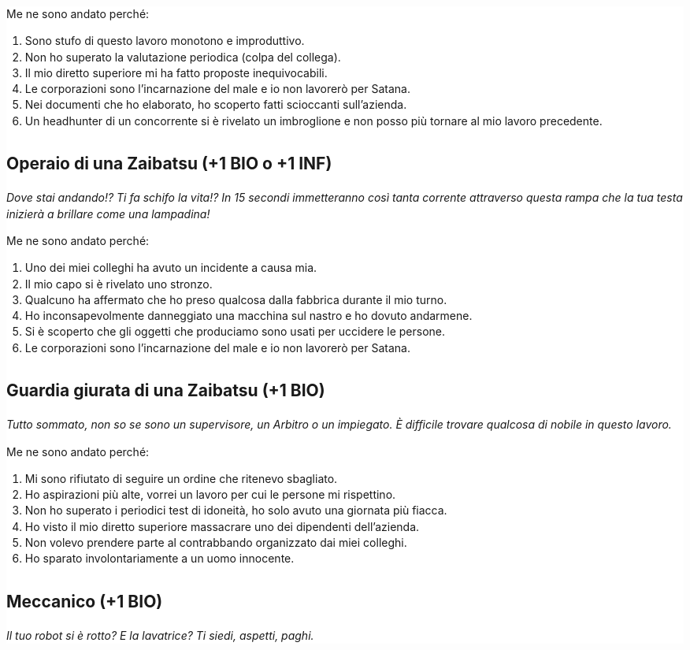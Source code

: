 Me ne sono andato perché:

1.  Sono stufo di questo lavoro monotono e improduttivo.
2.  Non ho superato la valutazione periodica (colpa del collega).
3.  Il mio diretto superiore mi ha fatto proposte inequivocabili.
4.  Le corporazioni sono l’incarnazione del male e io non lavorerò per
    Satana.
5.  Nei documenti che ho elaborato, ho scoperto fatti scioccanti
    sull’azienda.
6.  Un headhunter di un concorrente si è rivelato un imbroglione e non
    posso più tornare al mio lavoro precedente.

## Operaio di una Zaibatsu (+1 BIO o +1 INF)

*Dove stai andando\!? Ti fa schifo la vita\!? In 15 secondi immetteranno
così tanta corrente attraverso questa rampa che la tua testa inizierà a
brillare come una lampadina\!*

Me ne sono andato perché:

1.  Uno dei miei colleghi ha avuto un incidente a causa mia.
2.  Il mio capo si è rivelato uno stronzo.
3.  Qualcuno ha affermato che ho preso qualcosa dalla fabbrica durante
    il mio turno.
4.  Ho inconsapevolmente danneggiato una macchina sul nastro e ho dovuto
    andarmene.
5.  Si è scoperto che gli oggetti che produciamo sono usati per uccidere
    le persone.
6.  Le corporazioni sono l’incarnazione del male e io non lavorerò per
    Satana.

## Guardia giurata di una Zaibatsu (+1 BIO)

*Tutto sommato, non so se sono un supervisore, un Arbitro o un
impiegato. È difficile trovare qualcosa di nobile in questo lavoro.*

Me ne sono andato perché:

1.  Mi sono rifiutato di seguire un ordine che ritenevo sbagliato.
2.  Ho aspirazioni più alte, vorrei un lavoro per cui le persone mi
    rispettino.
3.  Non ho superato i periodici test di idoneità, ho solo avuto una
    giornata più fiacca.
4.  Ho visto il mio diretto superiore massacrare uno dei dipendenti
    dell’azienda.
5.  Non volevo prendere parte al contrabbando organizzato dai miei
    colleghi.
6.  Ho sparato involontariamente a un uomo innocente.

## Meccanico (+1 BIO)

*Il tuo robot si è rotto? E la lavatrice? Ti siedi, aspetti, paghi.*
